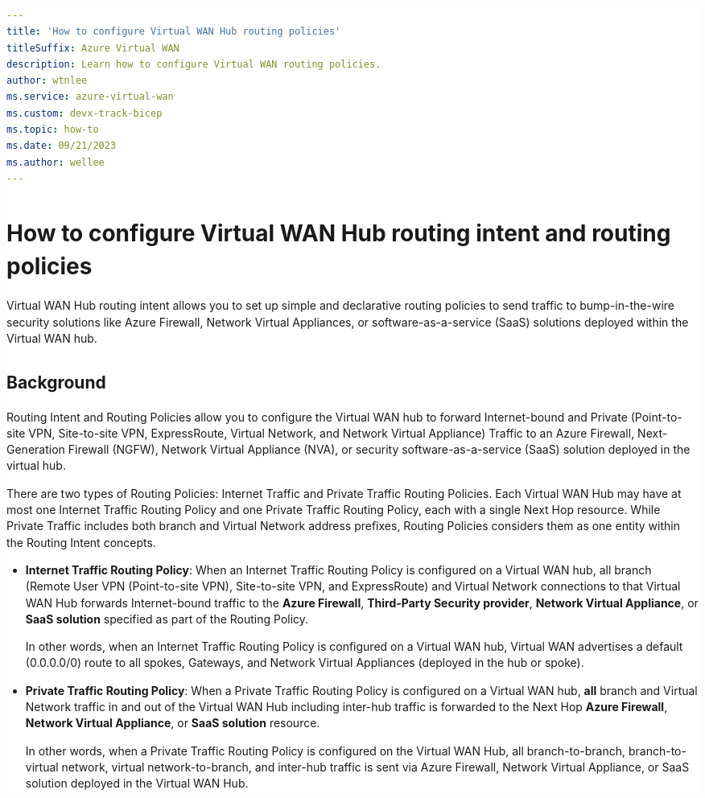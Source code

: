 ```yaml
---
title: 'How to configure Virtual WAN Hub routing policies'
titleSuffix: Azure Virtual WAN
description: Learn how to configure Virtual WAN routing policies.
author: wtnlee
ms.service: azure-virtual-wan
ms.custom: devx-track-bicep
ms.topic: how-to
ms.date: 09/21/2023
ms.author: wellee
---
```

# How to configure Virtual WAN Hub routing intent and routing policies

Virtual WAN Hub routing intent allows you to set up simple and declarative routing policies to send traffic to bump-in-the-wire security solutions like Azure Firewall, Network Virtual Appliances, or software-as-a-service (SaaS) solutions deployed within the Virtual WAN hub.

## Background

Routing Intent and Routing Policies allow you to configure the Virtual WAN hub to forward Internet-bound and Private (Point-to-site VPN, Site-to-site VPN, ExpressRoute, Virtual Network, and Network Virtual Appliance) Traffic to an Azure Firewall,  Next-Generation Firewall (NGFW), Network Virtual Appliance (NVA), or security software-as-a-service (SaaS) solution deployed in the virtual hub.

There are two types of Routing Policies: Internet Traffic and Private Traffic Routing Policies. Each Virtual WAN Hub may have at most one Internet Traffic Routing Policy and one Private Traffic Routing Policy, each with a single Next Hop resource. While Private Traffic includes both branch and Virtual Network address prefixes, Routing Policies considers them as one entity within the Routing Intent concepts.

* **Internet Traffic Routing Policy**:  When an Internet Traffic Routing Policy is configured on a Virtual WAN hub, all branch (Remote User VPN (Point-to-site VPN), Site-to-site VPN, and ExpressRoute) and Virtual Network connections to that Virtual WAN Hub forwards Internet-bound traffic to the **Azure Firewall**, **Third-Party Security provider**, **Network Virtual Appliance**, or **SaaS solution** specified as part of the Routing Policy.

    In other words, when an Internet Traffic Routing Policy is configured on a Virtual WAN hub, Virtual WAN advertises a default (0.0.0.0/0) route to all spokes, Gateways, and Network Virtual Appliances (deployed in the hub or spoke).
 
* **Private Traffic Routing Policy**: When a Private Traffic Routing Policy is configured on a Virtual WAN hub, **all** branch and Virtual Network traffic in and out of the Virtual WAN Hub including inter-hub traffic is forwarded to the Next Hop **Azure Firewall**, **Network Virtual Appliance**, or **SaaS solution**  resource.

    In other words, when a Private Traffic Routing Policy is configured on the Virtual WAN Hub,  all branch-to-branch, branch-to-virtual network, virtual network-to-branch, and inter-hub traffic is sent via Azure Firewall, Network Virtual Appliance, or SaaS solution deployed in the Virtual WAN Hub.
